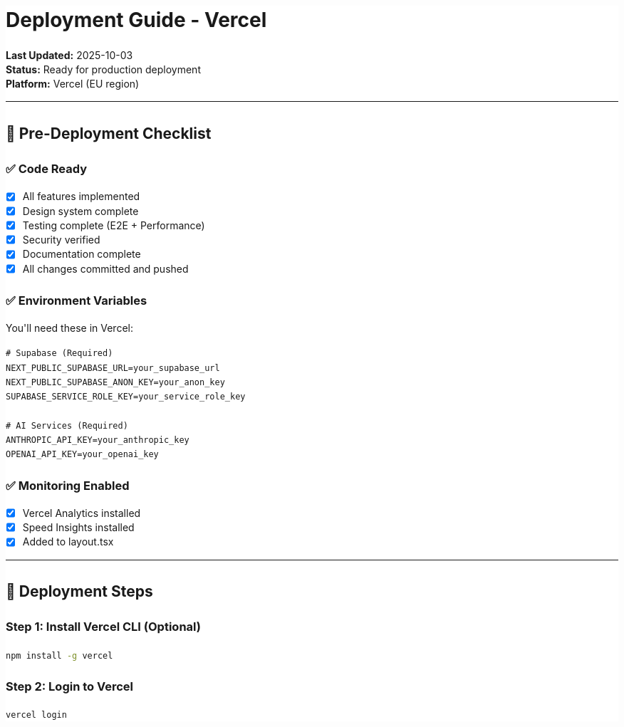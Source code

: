 # Deployment Guide - Vercel

**Last Updated:** 2025-10-03  
**Status:** Ready for production deployment  
**Platform:** Vercel (EU region)

---

## 🎯 **Pre-Deployment Checklist**

### **✅ Code Ready**
- [x] All features implemented
- [x] Design system complete
- [x] Testing complete (E2E + Performance)
- [x] Security verified
- [x] Documentation complete
- [x] All changes committed and pushed

### **✅ Environment Variables**
You'll need these in Vercel:

```env
# Supabase (Required)
NEXT_PUBLIC_SUPABASE_URL=your_supabase_url
NEXT_PUBLIC_SUPABASE_ANON_KEY=your_anon_key
SUPABASE_SERVICE_ROLE_KEY=your_service_role_key

# AI Services (Required)
ANTHROPIC_API_KEY=your_anthropic_key
OPENAI_API_KEY=your_openai_key
```

### **✅ Monitoring Enabled**
- [x] Vercel Analytics installed
- [x] Speed Insights installed
- [x] Added to layout.tsx

---

## 🚀 **Deployment Steps**

### **Step 1: Install Vercel CLI** (Optional)
```bash
npm install -g vercel
```

### **Step 2: Login to Vercel**
```bash
vercel login
```

